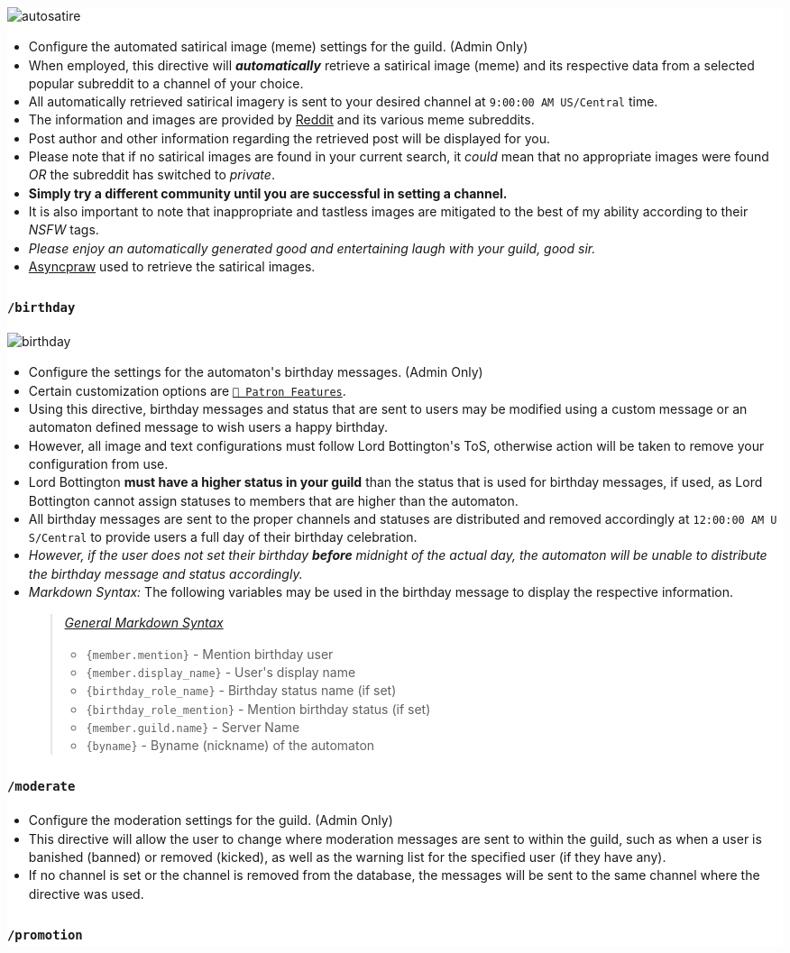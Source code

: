   <img src="https://github.com/xxjsweezeyxx/Lord-Bottington/assets/133728652/c3316f06-01fd-4540-89b1-221c42f6c757" height="200" alt="autosatire">

  - Configure the automated satirical image (meme) settings for the guild. (Admin Only)
  - When employed, this directive will ***automatically*** retrieve a satirical image (meme) and its respective data from a selected popular subreddit to a channel of your choice.
  - All automatically retrieved satirical imagery is sent to your desired channel at `9:00:00 AM US/Central` time.
  - The information and images are provided by [Reddit](https://www.reddit.com/) and its various meme subreddits.
  - Post author and other information regarding the retrieved post will be displayed for you.
  - Please note that if no satirical images are found in your current search, it *could* mean that no appropriate images were found *OR* the subreddit has switched to *private*.
  - **Simply try a different community until you are successful in setting a channel.**
  - It is also important to note that inappropriate and tastless images are mitigated to the best of my ability according to their *NSFW* tags.
  - *Please enjoy an automatically generated good and entertaining laugh with your guild, good sir.*
  - [Asyncpraw](https://asyncpraw.readthedocs.io/en/stable/index.html) used to retrieve the satirical images.
### `/birthday`

  <img src="https://github.com/xxjsweezeyxx/Lord-Bottington/assets/133728652/9e3ea4c8-fa89-4200-aa91-e35f034cfd8c" height="200" alt="birthday">

  - Configure the settings for the automaton's birthday messages. (Admin Only)
  - Certain customization options are [`🎩 Patron Features`](https://github.com/xxjsweezeyxx/Lord-Bottington/blob/main/Patron%20(Premium)%20Features.md).
  - Using this directive, birthday messages and status that are sent to users may be modified using a custom message or an automaton defined message to wish users a happy birthday.
  - However, all image and text configurations must follow Lord Bottington's ToS, otherwise action will be taken to remove your configuration from use.
  - Lord Bottington **must have a higher status in your guild** than the status that is used for birthday messages, if used, as Lord Bottington cannot assign statuses to members that are higher than the automaton.
  - All birthday messages are sent to the proper channels and statuses are distributed and removed accordingly at `12:00:00 AM US/Central` to provide users a full day of their birthday celebration.
  - *However, if the user does not set their birthday **before** midnight of the actual day, the automaton will be unable to distribute the birthday message and status accordingly.*
  - *Markdown Syntax:* The following variables may be used in the birthday message to display the respective information.
    > *[General Markdown Syntax](https://support.discord.com/hc/en-us/articles/210298617-Markdown-Text-101-Chat-Formatting-Bold-Italic-Underline-)*
    > + `{member.mention}` - Mention birthday user
    > + `{member.display_name}` - User's display name
    > + `{birthday_role_name}` - Birthday status name (if set)
    > + `{birthday_role_mention}` - Mention birthday status (if set)
    > + `{member.guild.name}` - Server Name
    > + `{byname}` - Byname (nickname) of the automaton
### `/moderate`
  - Configure the moderation settings for the guild. (Admin Only)
  - This directive will allow the user to change where moderation messages are sent to within the guild, such as when a user is banished (banned) or removed (kicked), as well as the warning list for the specified user (if they have any).
  - If no channel is set or the channel is removed from the database, the messages will be sent to the same channel where the directive was used.
### `/promotion`
